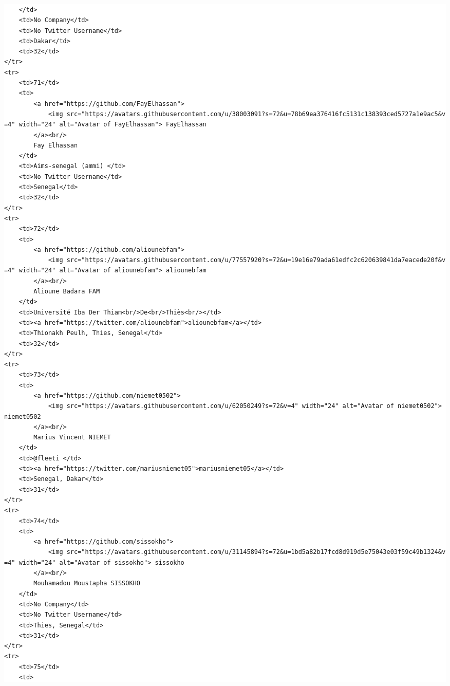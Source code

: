 		</td>
		<td>No Company</td>
		<td>No Twitter Username</td>
		<td>Dakar</td>
		<td>32</td>
	</tr>
	<tr>
		<td>71</td>
		<td>
			<a href="https://github.com/FayElhassan">
				<img src="https://avatars.githubusercontent.com/u/38003091?s=72&u=78b69ea376416fc5131c138393ced5727a1e9ac5&v=4" width="24" alt="Avatar of FayElhassan"> FayElhassan
			</a><br/>
			Fay Elhassan 
		</td>
		<td>Aims-senegal (ammi) </td>
		<td>No Twitter Username</td>
		<td>Senegal</td>
		<td>32</td>
	</tr>
	<tr>
		<td>72</td>
		<td>
			<a href="https://github.com/aliounebfam">
				<img src="https://avatars.githubusercontent.com/u/77557920?s=72&u=19e16e79ada61edfc2c620639841da7eacede20f&v=4" width="24" alt="Avatar of aliounebfam"> aliounebfam
			</a><br/>
			Alioune Badara FAM
		</td>
		<td>Université Iba Der Thiam<br/>De<br/>Thiès<br/></td>
		<td><a href="https://twitter.com/aliounebfam">aliounebfam</a></td>
		<td>Thionakh Peulh, Thies, Senegal</td>
		<td>32</td>
	</tr>
	<tr>
		<td>73</td>
		<td>
			<a href="https://github.com/niemet0502">
				<img src="https://avatars.githubusercontent.com/u/62050249?s=72&v=4" width="24" alt="Avatar of niemet0502"> niemet0502
			</a><br/>
			Marius Vincent NIEMET
		</td>
		<td>@fleeti </td>
		<td><a href="https://twitter.com/mariusniemet05">mariusniemet05</a></td>
		<td>Senegal, Dakar</td>
		<td>31</td>
	</tr>
	<tr>
		<td>74</td>
		<td>
			<a href="https://github.com/sissokho">
				<img src="https://avatars.githubusercontent.com/u/31145894?s=72&u=1bd5a82b17fcd8d919d5e75043e03f59c49b1324&v=4" width="24" alt="Avatar of sissokho"> sissokho
			</a><br/>
			Mouhamadou Moustapha SISSOKHO
		</td>
		<td>No Company</td>
		<td>No Twitter Username</td>
		<td>Thies, Senegal</td>
		<td>31</td>
	</tr>
	<tr>
		<td>75</td>
		<td>